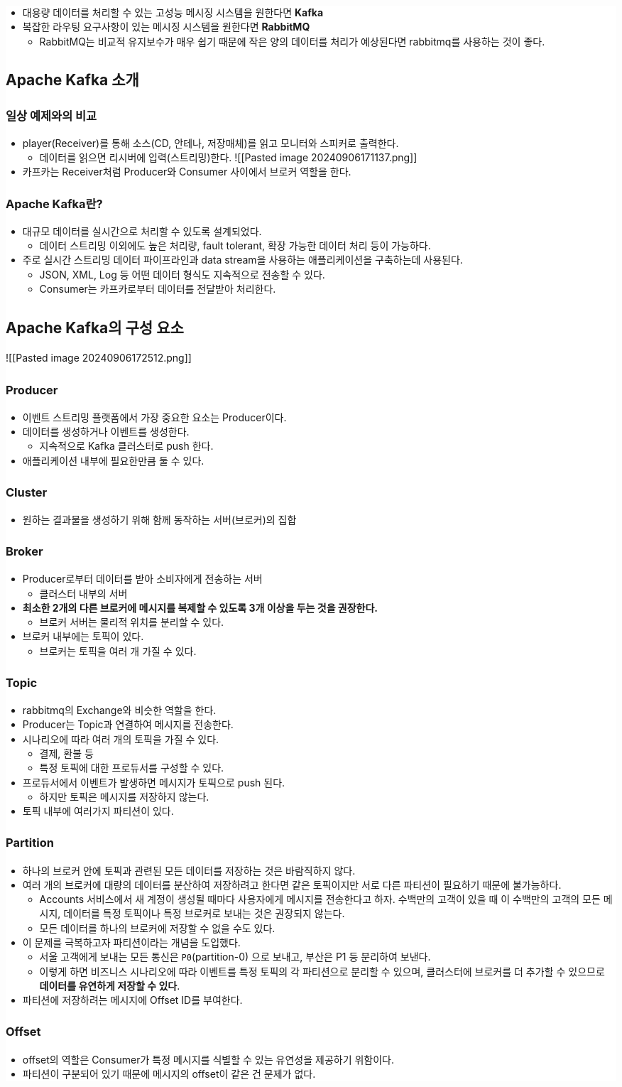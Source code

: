 - 대용량 데이터를 처리할 수 있는 고성능 메시징 시스템을 원한다면 **Kafka**
- 복잡한 라우팅 요구사항이 있는 메시징 시스템을 원한다면 **RabbitMQ**
	- RabbitMQ는 비교적 유지보수가 매우 쉽기 때문에 작은 양의 데이터를 처리가 예상된다면 rabbitmq를 사용하는 것이 좋다.
## Apache Kafka 소개
### 일상 예제와의 비교
- player(Receiver)를 통해 소스(CD, 안테나, 저장매체)를 읽고 모니터와 스피커로 출력한다.
	- 데이터를 읽으면 리시버에 입력(스트리밍)한다.
![[Pasted image 20240906171137.png]]
- 카프카는 Receiver처럼 Producer와 Consumer 사이에서 브로커 역할을 한다.
### Apache Kafka란?
- 대규모 데이터를 실시간으로 처리할 수 있도록 설계되었다.
	- 데이터 스트리밍 이외에도 높은 처리량, fault tolerant, 확장 가능한 데이터 처리 등이 가능하다.
- 주로 실시간 스트리밍 데이터 파이프라인과 data stream을 사용하는 애플리케이션을 구축하는데 사용된다.
	- JSON, XML, Log 등 어떤 데이터 형식도 지속적으로 전송할 수 있다.
	- Consumer는 카프카로부터 데이터를 전달받아 처리한다.
## Apache Kafka의 구성 요소
![[Pasted image 20240906172512.png]]
### Producer
- 이벤트 스트리밍 플랫폼에서 가장 중요한 요소는 Producer이다.
- 데이터를 생성하거나 이벤트를 생성한다.
	- 지속적으로 Kafka 클러스터로 push 한다.
- 애플리케이션 내부에 필요한만큼 둘 수 있다.
### Cluster
- 원하는 결과물을 생성하기 위해 함께 동작하는 서버(브로커)의 집합
### Broker
- Producer로부터 데이터를 받아 소비자에게 전송하는 서버
	- 클러스터 내부의 서버
- **최소한 2개의 다른 브로커에 메시지를 복제할 수 있도록 3개 이상을 두는 것을 권장한다.**
	- 브로커 서버는 물리적 위치를 분리할 수 있다.
- 브로커 내부에는 토픽이 있다.
	- 브로커는 토픽을 여러 개 가질 수 있다.
### Topic
- rabbitmq의 Exchange와 비슷한 역할을 한다.
- Producer는 Topic과 연결하여 메시지를 전송한다.
- 시나리오에 따라 여러 개의 토픽을 가질 수 있다.
	- 결제, 환불 등
	- 특정 토픽에 대한 프로듀서를 구성할 수 있다.
- 프로듀서에서 이벤트가 발생하면 메시지가 토픽으로 push 된다.
	- 하지만 토픽은 메시지를 저장하지 않는다.
- 토픽 내부에 여러가지 파티션이 있다.
### Partition
- 하나의 브로커 안에 토픽과 관련된 모든 데이터를 저장하는 것은 바람직하지 않다.
- 여러 개의 브로커에 대량의 데이터를 분산하여 저장하려고 한다면 같은 토픽이지만 서로 다른 파티션이 필요하기 때문에 불가능하다.
	- Accounts 서비스에서 새 계정이 생성될 때마다 사용자에게 메시지를 전송한다고 하자. 수백만의 고객이 있을 때 이 수백만의 고객의 모든 메시지, 데이터를 특정 토픽이나 특정 브로커로 보내는 것은 권장되지 않는다.
	- 모든 데이터를 하나의 브로커에 저장할 수 없을 수도 있다.
- 이 문제를 극복하고자 파티션이라는 개념을 도입했다.
	- 서울 고객에게 보내는 모든 통신은 `P0`(partition-0) 으로 보내고, 부산은 P1 등 분리하여 보낸다.
	- 이렇게 하면 비즈니스 시나리오에 따라 이벤트를 특정 토픽의 각 파티션으로 분리할 수 있으며, 클러스터에 브로커를 더 추가할 수 있으므로 **데이터를 유연하게 저장할 수 있다**.
- 파티션에 저장하려는 메시지에 Offset ID를 부여한다.
### Offset
- offset의 역할은 Consumer가 특정 메시지를 식별할 수 있는 유연성을 제공하기 위함이다.
- 파티션이 구분되어 있기 때문에 메시지의 offset이 같은 건 문제가 없다.